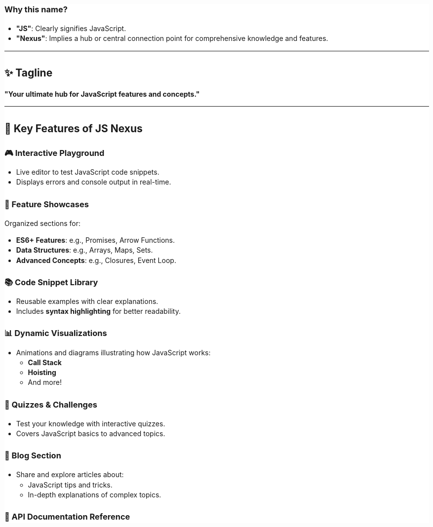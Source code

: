 ### Why this name?

- **"JS"**: Clearly signifies JavaScript.
- **"Nexus"**: Implies a hub or central connection point for comprehensive knowledge and features.

---

## ✨ Tagline

**"Your ultimate hub for JavaScript features and concepts."**

---

## 🔑 Key Features of **JS Nexus**

### 🎮 Interactive Playground

- Live editor to test JavaScript code snippets.
- Displays errors and console output in real-time.

### 🚀 Feature Showcases

Organized sections for:

- **ES6+ Features**: e.g., Promises, Arrow Functions.
- **Data Structures**: e.g., Arrays, Maps, Sets.
- **Advanced Concepts**: e.g., Closures, Event Loop.

### 📚 Code Snippet Library

- Reusable examples with clear explanations.
- Includes **syntax highlighting** for better readability.

### 📊 Dynamic Visualizations

- Animations and diagrams illustrating how JavaScript works:
  - **Call Stack**
  - **Hoisting**
  - And more!

### 🧩 Quizzes & Challenges

- Test your knowledge with interactive quizzes.
- Covers JavaScript basics to advanced topics.

### 📝 Blog Section

- Share and explore articles about:
  - JavaScript tips and tricks.
  - In-depth explanations of complex topics.

### 📖 API Documentation Reference

